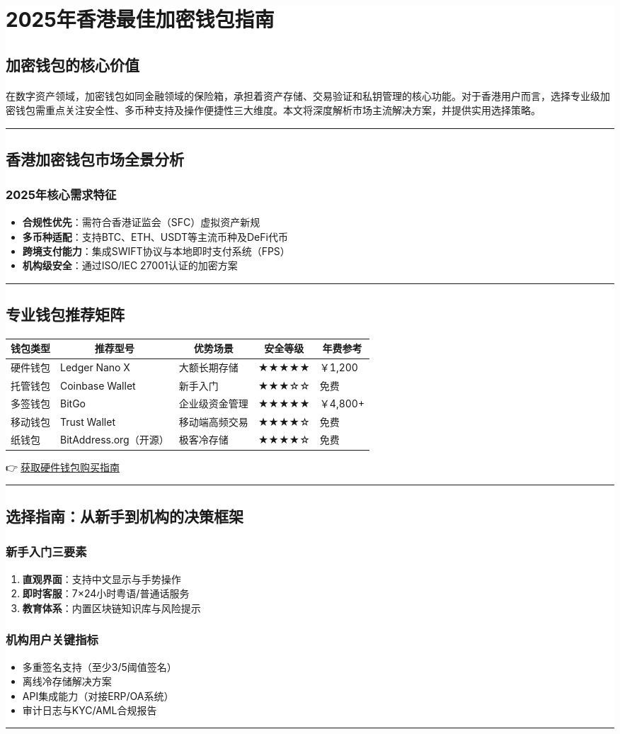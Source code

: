 # 2025年香港最佳加密钱包指南

## 加密钱包的核心价值
在数字资产领域，加密钱包如同金融领域的保险箱，承担着资产存储、交易验证和私钥管理的核心功能。对于香港用户而言，选择专业级加密钱包需重点关注安全性、多币种支持及操作便捷性三大维度。本文将深度解析市场主流解决方案，并提供实用选择策略。

---

## 香港加密钱包市场全景分析

### 2025年核心需求特征
- **合规性优先**：需符合香港证监会（SFC）虚拟资产新规
- **多币种适配**：支持BTC、ETH、USDT等主流币种及DeFi代币
- **跨境支付能力**：集成SWIFT协议与本地即时支付系统（FPS）
- **机构级安全**：通过ISO/IEC 27001认证的加密方案

---

## 专业钱包推荐矩阵

| 钱包类型       | 推荐型号                  | 优势场景                | 安全等级 | 年费参考 |
|----------------|---------------------------|-------------------------|----------|----------|
| 硬件钱包       | Ledger Nano X             | 大额长期存储            | ★★★★★    | ￥1,200  |
| 托管钱包       | Coinbase Wallet           | 新手入门                | ★★★☆☆    | 免费     |
| 多签钱包       | BitGo                   | 企业级资金管理          | ★★★★★    | ￥4,800+ |
| 移动钱包       | Trust Wallet              | 移动端高频交易          | ★★★★☆    | 免费     |
| 纸钱包         | BitAddress.org（开源）   | 极客冷存储              | ★★★★☆    | 免费     |

👉 [获取硬件钱包购买指南](https://bit.ly/okx_welcome)

---

## 选择指南：从新手到机构的决策框架

### 新手入门三要素
1. **直观界面**：支持中文显示与手势操作
2. **即时客服**：7×24小时粤语/普通话服务
3. **教育体系**：内置区块链知识库与风险提示

### 机构用户关键指标
- 多重签名支持（至少3/5阈值签名）
- 离线冷存储解决方案
- API集成能力（对接ERP/OA系统）
- 审计日志与KYC/AML合规报告

---